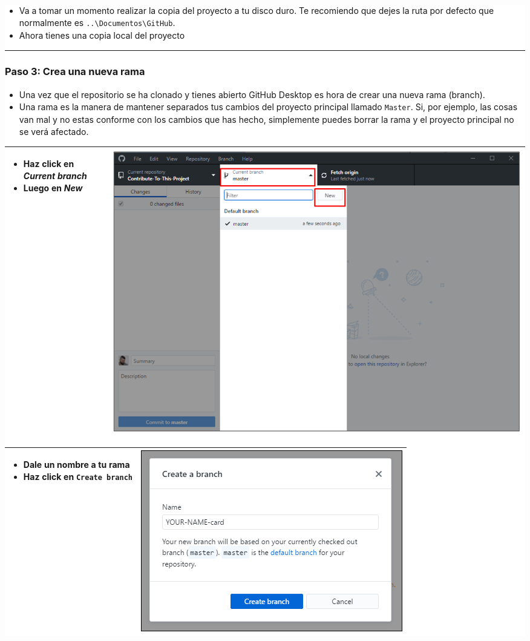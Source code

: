 -   Va a tomar un momento realizar la copia del proyecto a tu disco duro. Te recomiendo que dejes la ruta por defecto que normalmente es `..\Documentos\GitHub`.
-   Ahora tienes una copia local del proyecto

---

### Paso 3: Crea una nueva rama



-   Una vez que el repositorio se ha clonado y tienes abierto GitHub Desktop es hora de crear una nueva rama (branch).
-   Una rama es la manera de mantener separados tus cambios del proyecto principal llamado `Master`. Si, por ejemplo, las cosas van mal y no estas conforme con los cambios que has hecho, simplemente puedes borrar la rama y el proyecto principal no se verá afectado.

| <ul><li>Haz click en _Current branch_</li><li>Luego en _New_</li></ul> | ![Crear rama](/readme-only/branch-new.PNG "Click en 'Branch', luego en 'New'") |
| :---------------------------------------------------------------------- | ---------------------------------------------------------------------------: |


| <ul><li>Dale un nombre a tu rama</li><li>Haz click en `Create branch`</li></ul> | ![Nombra tu rama](/readme-only/branch-name.PNG 'Nombra tu rama') |
| :---------------------------------------------------------------------- | -------------------------------------------------------------: |